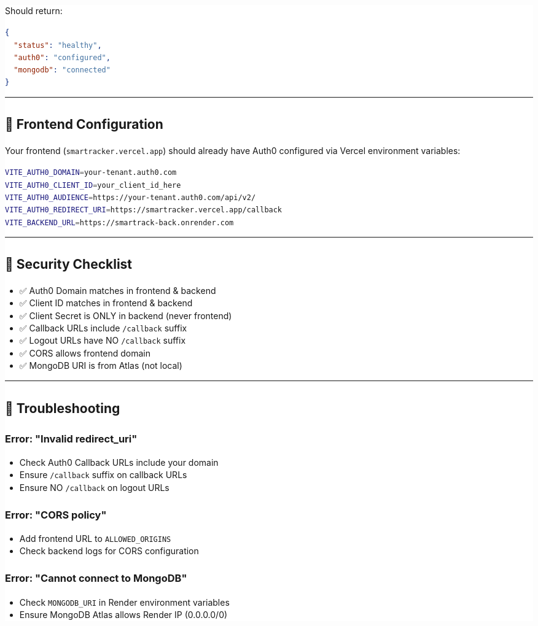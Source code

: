 Should return:
```json
{
  "status": "healthy",
  "auth0": "configured",
  "mongodb": "connected"
}
```

---

## 🎨 Frontend Configuration

Your frontend (`smartracker.vercel.app`) should already have Auth0 configured via Vercel environment variables:

```bash
VITE_AUTH0_DOMAIN=your-tenant.auth0.com
VITE_AUTH0_CLIENT_ID=your_client_id_here
VITE_AUTH0_AUDIENCE=https://your-tenant.auth0.com/api/v2/
VITE_AUTH0_REDIRECT_URI=https://smartracker.vercel.app/callback
VITE_BACKEND_URL=https://smartrack-back.onrender.com
```

---

## 🔐 Security Checklist

- ✅ Auth0 Domain matches in frontend & backend
- ✅ Client ID matches in frontend & backend
- ✅ Client Secret is ONLY in backend (never frontend)
- ✅ Callback URLs include `/callback` suffix
- ✅ Logout URLs have NO `/callback` suffix
- ✅ CORS allows frontend domain
- ✅ MongoDB URI is from Atlas (not local)

---

## 🐛 Troubleshooting

### Error: "Invalid redirect_uri"
- Check Auth0 Callback URLs include your domain
- Ensure `/callback` suffix on callback URLs
- Ensure NO `/callback` on logout URLs

### Error: "CORS policy"
- Add frontend URL to `ALLOWED_ORIGINS`
- Check backend logs for CORS configuration

### Error: "Cannot connect to MongoDB"
- Check `MONGODB_URI` in Render environment variables
- Ensure MongoDB Atlas allows Render IP (0.0.0.0/0)

